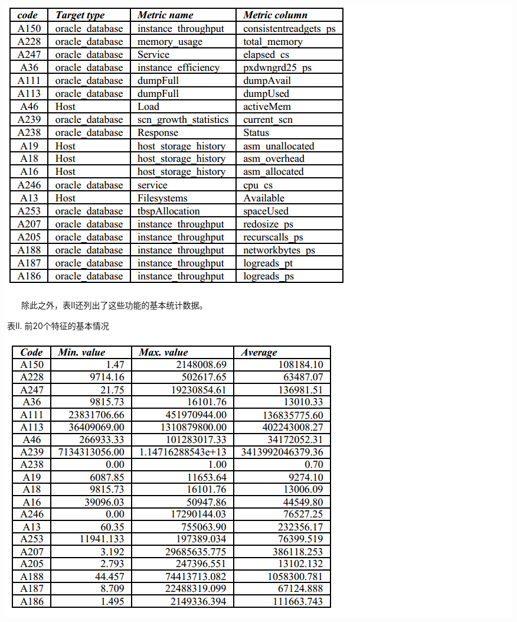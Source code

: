 ![1534234262029](数据库故障预测的机器学习方法.assets/1534234262029.png)

　　除此之外，表II还列出了这些功能的基本统计数据。

​                                                       表Ⅱ. 前20个特征的基本情况

![1534234719788](数据库故障预测的机器学习方法.assets/1534234719788.png)
